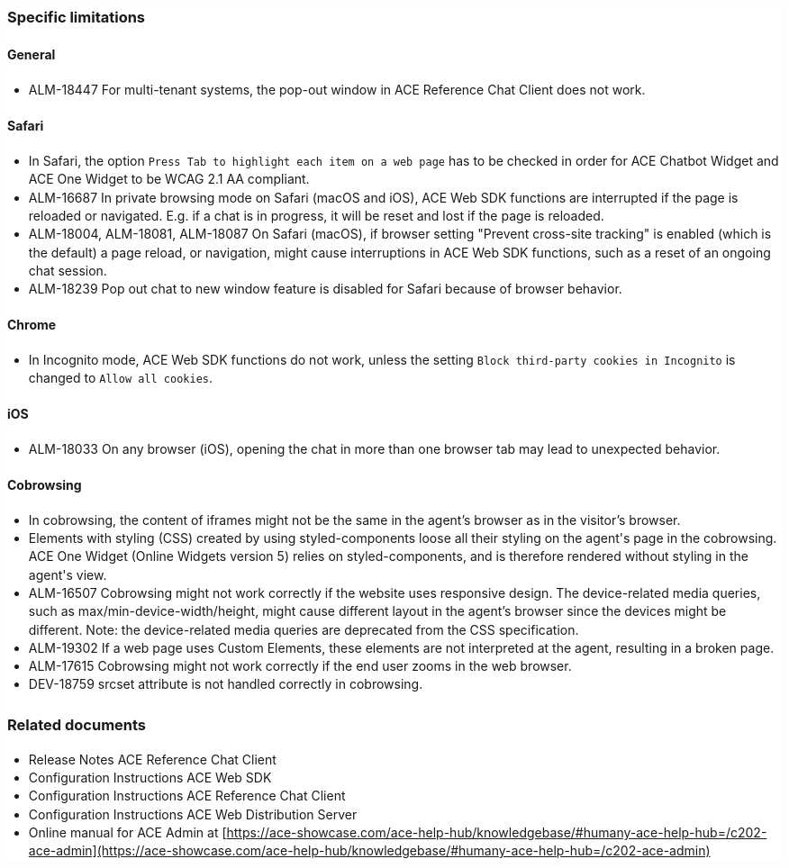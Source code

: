 ### Specific limitations

#### General

- ALM-18447 For multi-tenant systems, the pop-out window in ACE Reference Chat Client does not work.

#### Safari

- In Safari, the option `Press Tab to highlight each item on a web page`
  has to be checked in order for ACE Chatbot Widget and ACE One Widget to be WCAG 2.1 AA compliant.
- ALM-16687 In private browsing mode on Safari (macOS and iOS), ACE Web SDK functions are interrupted if the page is reloaded or navigated. E.g. if a chat is in progress, it will be reset and lost if the page is reloaded.
- ALM-18004, ALM-18081, ALM-18087 On Safari (macOS), if browser setting
  "Prevent cross-site tracking" is enabled (which is the default) a page reload, or navigation, might cause interruptions in ACE Web SDK functions, such as a reset of an ongoing chat session.
- ALM-18239 Pop out chat to new window feature is disabled for Safari because of browser behavior.

#### Chrome

- In Incognito mode, ACE Web SDK functions do not work, unless the setting `Block third-party cookies in Incognito` is changed to `Allow all cookies`.

#### iOS

- ALM-18033 On any browser (iOS), opening the chat in more than one browser tab may lead to unexpected behavior.

#### Cobrowsing

- In cobrowsing, the content of iframes might not be the same in the agent’s browser as in the visitor’s browser.
- Elements with styling (CSS) created by using styled-components loose all their styling on the agent's page in the cobrowsing. ACE One Widget (Online Widgets version 5) relies on styled-components, and is therefore rendered without styling in the agent's view.
- ALM-16507 Cobrowsing might not work correctly if the website uses responsive design. The device-related media queries, such as max/min-device-width/height, might cause different layout in the agent’s browser since the devices might be different. Note: the device-related media queries are deprecated from the CSS specification.
- ALM-19302 If a web page uses Custom Elements, these elements are not interpreted at the agent, resulting in a broken page.
- ALM-17615 Cobrowsing might not work correctly if the end user zooms in the web browser.
- DEV-18759 srcset attribute is not handled correctly in cobrowsing.

### Related documents

- Release Notes ACE Reference Chat Client
- Configuration Instructions ACE Web SDK
- Configuration Instructions ACE Reference Chat Client
- Configuration Instructions ACE Web Distribution Server
- Online manual for ACE Admin at [https://ace-showcase.com/ace-help-hub/knowledgebase/#humany-ace-help-hub=/c202-ace-admin](https://ace-showcase.com/ace-help-hub/knowledgebase/#humany-ace-help-hub=/c202-ace-admin)
